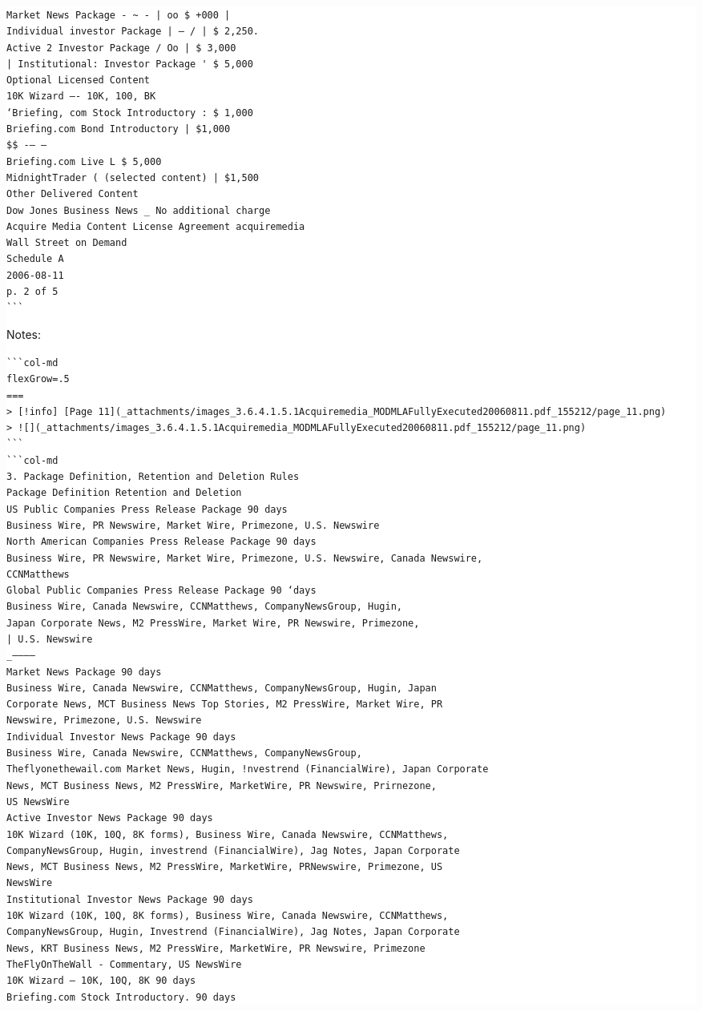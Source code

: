 ````col
Market News Package - ~ - | oo $ +000 |
Individual investor Package | — / | $ 2,250.
Active 2 Investor Package / Oo | $ 3,000  
| Institutional: Investor Package ' $ 5,000  
Optional Licensed Content
10K Wizard —- 10K, 100, BK  
‘Briefing, com Stock Introductory : $ 1,000  
Briefing.com Bond Introductory | $1,000
$$ -— —  
Briefing.com Live L $ 5,000  
MidnightTrader ( (selected content) | $1,500  
Other Delivered Content  
Dow Jones Business News _ No additional charge  
Acquire Media Content License Agreement acquiremedia
Wall Street on Demand  
Schedule A  
2006-08-11
p. 2 of 5  
```
````
Notes:    
````col
```col-md
flexGrow=.5
===
> [!info] [Page 11](_attachments/images_3.6.4.1.5.1Acquiremedia_MODMLAFullyExecuted20060811.pdf_155212/page_11.png)
> ![](_attachments/images_3.6.4.1.5.1Acquiremedia_MODMLAFullyExecuted20060811.pdf_155212/page_11.png)
```  
```col-md
3. Package Definition, Retention and Deletion Rules  
Package Definition Retention and Deletion  
US Public Companies Press Release Package 90 days
Business Wire, PR Newswire, Market Wire, Primezone, U.S. Newswire  
North American Companies Press Release Package 90 days
Business Wire, PR Newswire, Market Wire, Primezone, U.S. Newswire, Canada Newswire,  
CCNMatthews  
Global Public Companies Press Release Package 90 ‘days  
Business Wire, Canada Newswire, CCNMatthews, CompanyNewsGroup, Hugin,
Japan Corporate News, M2 PressWire, Market Wire, PR Newswire, Primezone,
| U.S. Newswire  
_————  
Market News Package 90 days
Business Wire, Canada Newswire, CCNMatthews, CompanyNewsGroup, Hugin, Japan
Corporate News, MCT Business News Top Stories, M2 PressWire, Market Wire, PR
Newswire, Primezone, U.S. Newswire  
Individual Investor News Package 90 days
Business Wire, Canada Newswire, CCNMatthews, CompanyNewsGroup,
Theflyonethewail.com Market News, Hugin, !nvestrend (FinancialWire), Japan Corporate
News, MCT Business News, M2 PressWire, MarketWire, PR Newswire, Prirnezone,  
US NewsWire  
Active Investor News Package 90 days
10K Wizard (10K, 10Q, 8K forms), Business Wire, Canada Newswire, CCNMatthews,
CompanyNewsGroup, Hugin, investrend (FinancialWire), Jag Notes, Japan Corporate
News, MCT Business News, M2 PressWire, MarketWire, PRNewswire, Primezone, US
NewsWire  
Institutional Investor News Package 90 days
10K Wizard (10K, 10Q, 8K forms), Business Wire, Canada Newswire, CCNMatthews,
CompanyNewsGroup, Hugin, Investrend (FinancialWire), Jag Notes, Japan Corporate
News, KRT Business News, M2 PressWire, MarketWire, PR Newswire, Primezone
TheFlyOnTheWall - Commentary, US NewsWire  
10K Wizard — 10K, 10Q, 8K 90 days
Briefing.com Stock Introductory. 90 days
````